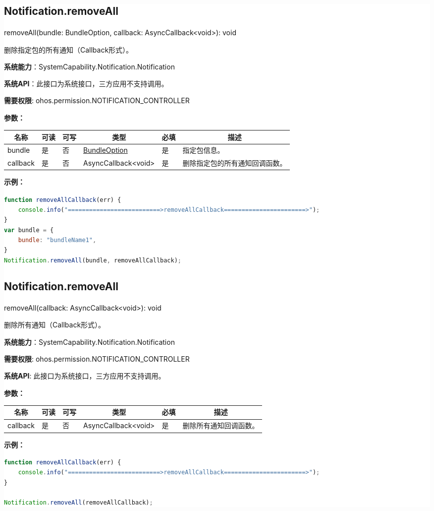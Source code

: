 

## Notification.removeAll

removeAll(bundle: BundleOption, callback: AsyncCallback\<void\>): void

删除指定包的所有通知（Callback形式）。

**系统能力**：SystemCapability.Notification.Notification

**系统API**：此接口为系统接口，三方应用不支持调用。

**需要权限**: ohos.permission.NOTIFICATION_CONTROLLER

**参数：**

| 名称     | 可读 | 可写 | 类型                  | 必填 | 描述                         |
| -------- | ---- | --- | --------------------- | ---- | ---------------------------- |
| bundle   | 是   | 否  | [BundleOption](#bundleoption)          | 是   | 指定包信息。                   |
| callback | 是   | 否  | AsyncCallback\<void\> | 是   | 删除指定包的所有通知回调函数。 |

**示例：**

```js
function removeAllCallback(err) {
	console.info("==========================>removeAllCallback=======================>");
}
var bundle = {
    bundle: "bundleName1",
}
Notification.removeAll(bundle, removeAllCallback);
```



## Notification.removeAll

removeAll(callback: AsyncCallback\<void\>): void

删除所有通知（Callback形式）。

**系统能力**：SystemCapability.Notification.Notification

**需要权限**: ohos.permission.NOTIFICATION_CONTROLLER

**系统API**: 此接口为系统接口，三方应用不支持调用。

**参数：**

| 名称     | 可读 | 可写 | 类型                  | 必填 | 描述                 |
| -------- | ---- | --- | --------------------- | ---- | -------------------- |
| callback | 是   | 否  | AsyncCallback\<void\> | 是   | 删除所有通知回调函数。 |

**示例：**

```js
function removeAllCallback(err) {
	console.info("==========================>removeAllCallback=======================>");
}

Notification.removeAll(removeAllCallback);
```
